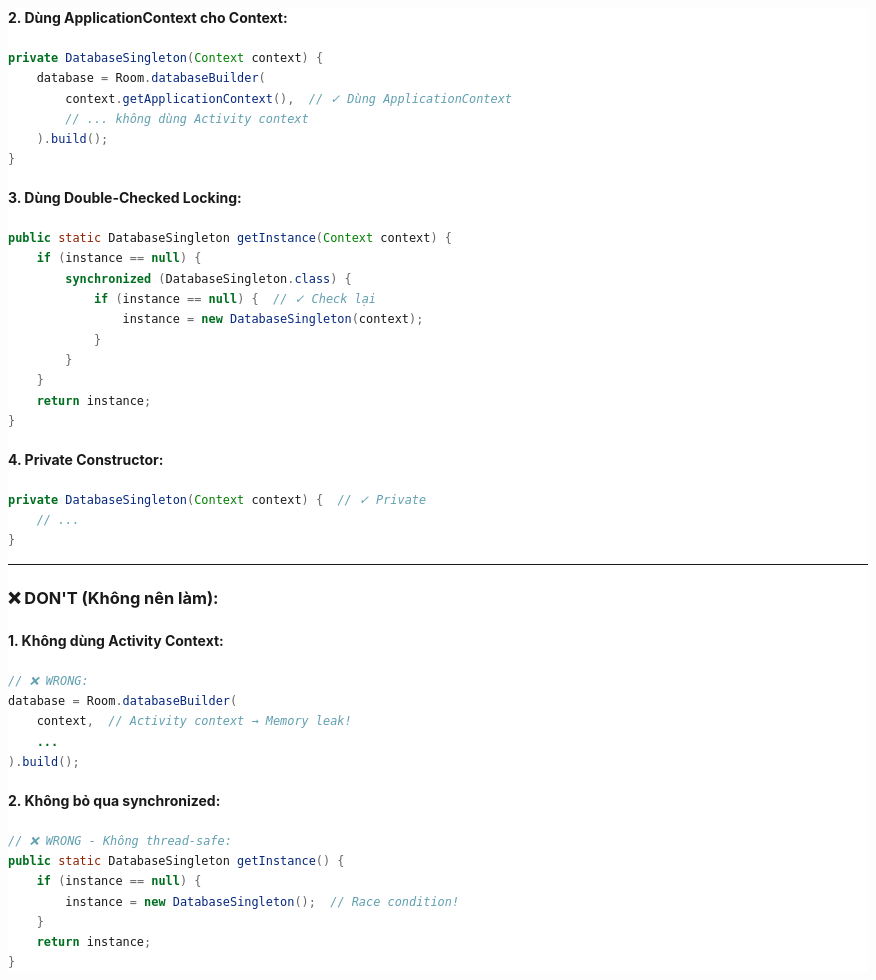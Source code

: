 #### **2. Dùng ApplicationContext cho Context:**
```java
private DatabaseSingleton(Context context) {
    database = Room.databaseBuilder(
        context.getApplicationContext(),  // ✓ Dùng ApplicationContext
        // ... không dùng Activity context
    ).build();
}
```

#### **3. Dùng Double-Checked Locking:**
```java
public static DatabaseSingleton getInstance(Context context) {
    if (instance == null) {
        synchronized (DatabaseSingleton.class) {
            if (instance == null) {  // ✓ Check lại
                instance = new DatabaseSingleton(context);
            }
        }
    }
    return instance;
}
```

#### **4. Private Constructor:**
```java
private DatabaseSingleton(Context context) {  // ✓ Private
    // ...
}
```

---

### ❌ **DON'T (Không nên làm):**

#### **1. Không dùng Activity Context:**
```java
// ❌ WRONG:
database = Room.databaseBuilder(
    context,  // Activity context → Memory leak!
    ...
).build();
```

#### **2. Không bỏ qua synchronized:**
```java
// ❌ WRONG - Không thread-safe:
public static DatabaseSingleton getInstance() {
    if (instance == null) {
        instance = new DatabaseSingleton();  // Race condition!
    }
    return instance;
}
```
